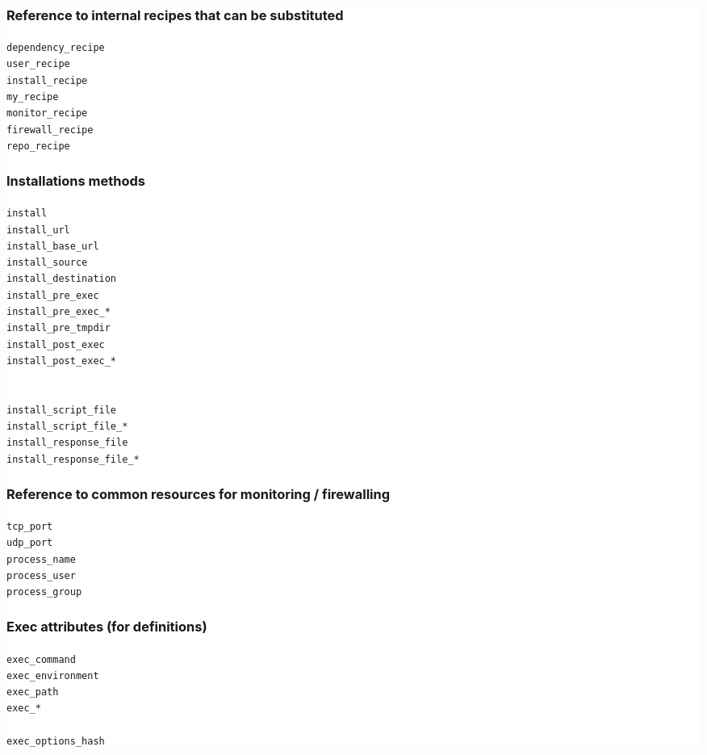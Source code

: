 
### Reference to internal recipes that can be substituted

```
dependency_recipe
user_recipe
install_recipe
my_recipe
monitor_recipe
firewall_recipe
repo_recipe
```

### Installations methods
```
install
install_url
install_base_url
install_source
install_destination
install_pre_exec
install_pre_exec_*
install_pre_tmpdir
install_post_exec
install_post_exec_*


install_script_file
install_script_file_*
install_response_file
install_response_file_*
```


### Reference to common resources for monitoring / firewalling
```
tcp_port
udp_port
process_name
process_user
process_group
```
### Exec attributes (for definitions)
```
exec_command
exec_environment
exec_path
exec_*

exec_options_hash
```
